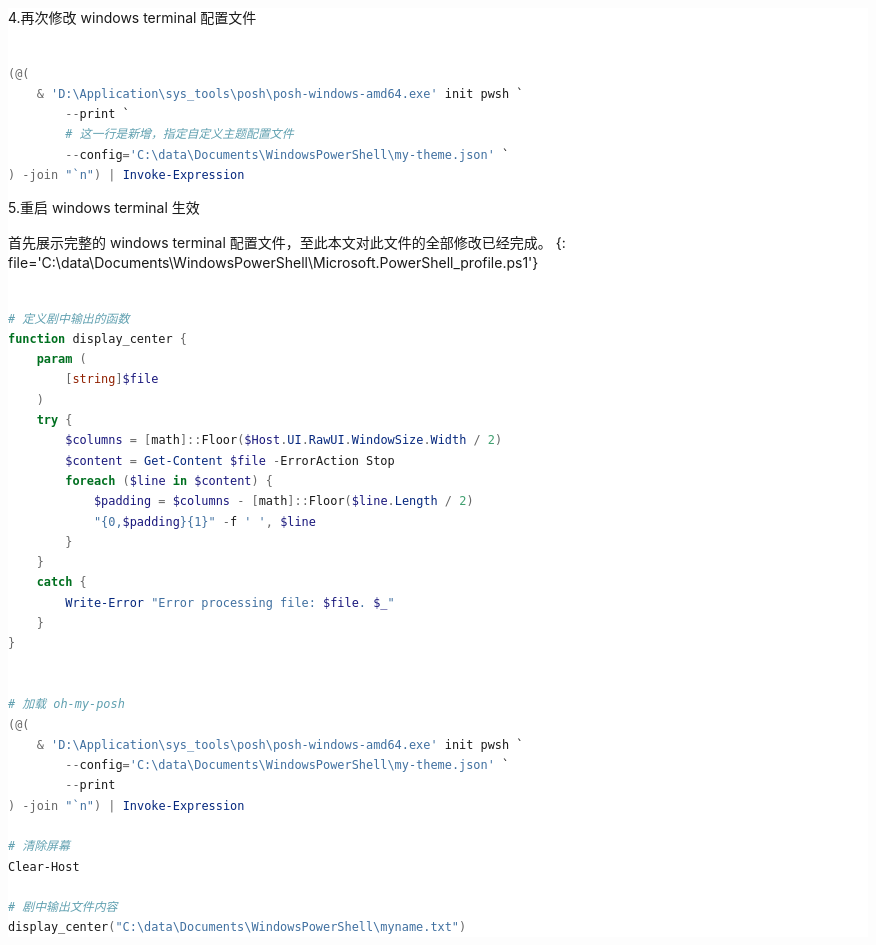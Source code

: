 4.再次修改 windows terminal 配置文件

```powershell

(@(
    & 'D:\Application\sys_tools\posh\posh-windows-amd64.exe' init pwsh `
        --print `
        # 这一行是新增，指定自定义主题配置文件
        --config='C:\data\Documents\WindowsPowerShell\my-theme.json' `
) -join "`n") | Invoke-Expression

```

5.重启 windows terminal 生效

首先展示完整的 windows terminal 配置文件，至此本文对此文件的全部修改已经完成。
{: file='C:\data\Documents\WindowsPowerShell\Microsoft.PowerShell_profile.ps1'}

```powershell

# 定义剧中输出的函数
function display_center {
    param (
        [string]$file
    )
    try {
        $columns = [math]::Floor($Host.UI.RawUI.WindowSize.Width / 2)
        $content = Get-Content $file -ErrorAction Stop
        foreach ($line in $content) {
            $padding = $columns - [math]::Floor($line.Length / 2)
            "{0,$padding}{1}" -f ' ', $line
        }
    }
    catch {
        Write-Error "Error processing file: $file. $_"
    }
}


# 加载 oh-my-posh
(@(
    & 'D:\Application\sys_tools\posh\posh-windows-amd64.exe' init pwsh `
        --config='C:\data\Documents\WindowsPowerShell\my-theme.json' `
        --print
) -join "`n") | Invoke-Expression

# 清除屏幕
Clear-Host

# 剧中输出文件内容
display_center("C:\data\Documents\WindowsPowerShell\myname.txt")

```

